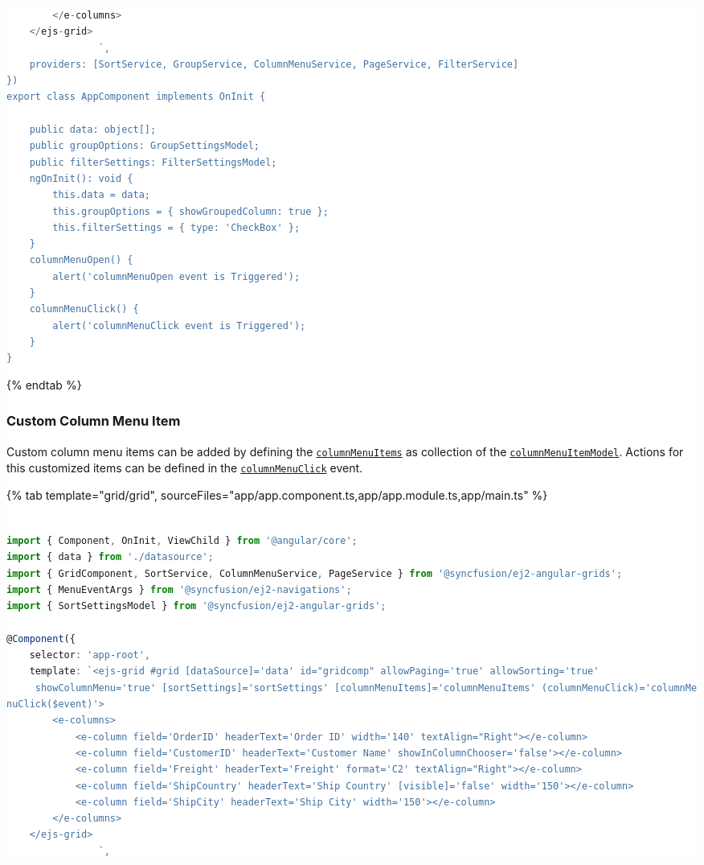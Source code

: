 ```typescript
        </e-columns>
    </ejs-grid>
                `,
    providers: [SortService, GroupService, ColumnMenuService, PageService, FilterService]
})
export class AppComponent implements OnInit {

    public data: object[];
    public groupOptions: GroupSettingsModel;
    public filterSettings: FilterSettingsModel;
    ngOnInit(): void {
        this.data = data;
        this.groupOptions = { showGroupedColumn: true };
        this.filterSettings = { type: 'CheckBox' };
    }
    columnMenuOpen() {
        alert('columnMenuOpen event is Triggered');
    }
    columnMenuClick() {
        alert('columnMenuClick event is Triggered');
    }
}

```

{% endtab %}

### Custom Column Menu Item

Custom column menu items can be added by defining the
[`columnMenuItems`](../api/grid/#columnmenuitems) as collection of
the [`columnMenuItemModel`](../api/grid/columnMenuItemModel/).
Actions for this customized items can be defined in the
[`columnMenuClick`](../api/grid/#columnmenuclick) event.

{% tab template="grid/grid", sourceFiles="app/app.component.ts,app/app.module.ts,app/main.ts" %}

```typescript

import { Component, OnInit, ViewChild } from '@angular/core';
import { data } from './datasource';
import { GridComponent, SortService, ColumnMenuService, PageService } from '@syncfusion/ej2-angular-grids';
import { MenuEventArgs } from '@syncfusion/ej2-navigations';
import { SortSettingsModel } from '@syncfusion/ej2-angular-grids';

@Component({
    selector: 'app-root',
    template: `<ejs-grid #grid [dataSource]='data' id="gridcomp" allowPaging='true' allowSorting='true'
     showColumnMenu='true' [sortSettings]='sortSettings' [columnMenuItems]='columnMenuItems' (columnMenuClick)='columnMenuClick($event)'>
        <e-columns>
            <e-column field='OrderID' headerText='Order ID' width='140' textAlign="Right"></e-column>
            <e-column field='CustomerID' headerText='Customer Name' showInColumnChooser='false'></e-column>
            <e-column field='Freight' headerText='Freight' format='C2' textAlign="Right"></e-column>
            <e-column field='ShipCountry' headerText='Ship Country' [visible]='false' width='150'></e-column>
            <e-column field='ShipCity' headerText='Ship City' width='150'></e-column>
        </e-columns>
    </ejs-grid>
                `,
```